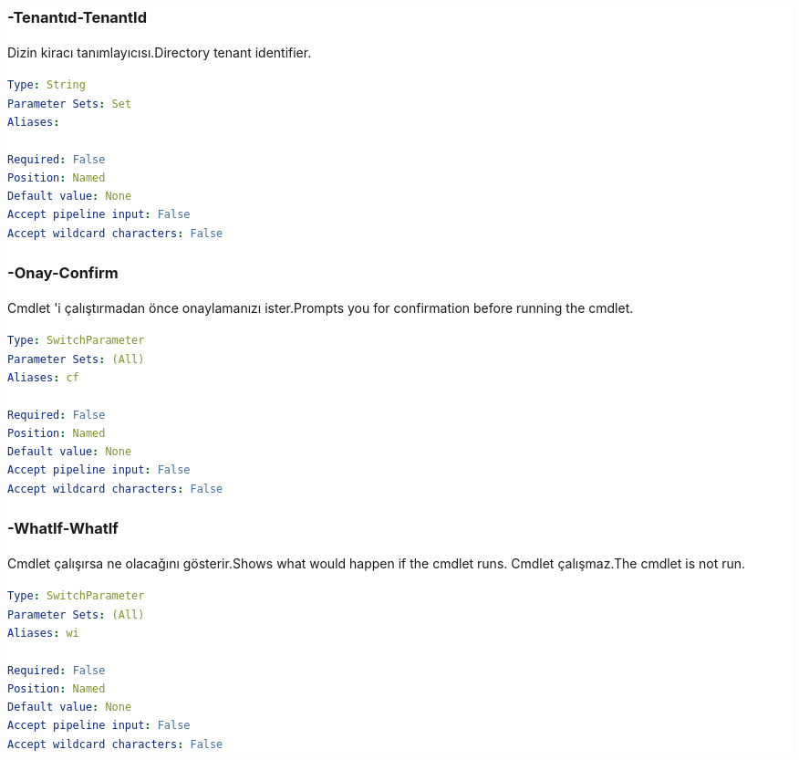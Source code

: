 ### <span data-ttu-id="65417-136">-Tenantıd</span><span class="sxs-lookup"><span data-stu-id="65417-136">-TenantId</span></span>
<span data-ttu-id="65417-137">Dizin kiracı tanımlayıcısı.</span><span class="sxs-lookup"><span data-stu-id="65417-137">Directory tenant identifier.</span></span>

```yaml
Type: String
Parameter Sets: Set
Aliases: 

Required: False
Position: Named
Default value: None
Accept pipeline input: False
Accept wildcard characters: False
```

### <span data-ttu-id="65417-138">-Onay</span><span class="sxs-lookup"><span data-stu-id="65417-138">-Confirm</span></span>
<span data-ttu-id="65417-139">Cmdlet 'i çalıştırmadan önce onaylamanızı ister.</span><span class="sxs-lookup"><span data-stu-id="65417-139">Prompts you for confirmation before running the cmdlet.</span></span>

```yaml
Type: SwitchParameter
Parameter Sets: (All)
Aliases: cf

Required: False
Position: Named
Default value: None
Accept pipeline input: False
Accept wildcard characters: False
```

### <span data-ttu-id="65417-140">-WhatIf</span><span class="sxs-lookup"><span data-stu-id="65417-140">-WhatIf</span></span>
<span data-ttu-id="65417-141">Cmdlet çalışırsa ne olacağını gösterir.</span><span class="sxs-lookup"><span data-stu-id="65417-141">Shows what would happen if the cmdlet runs.</span></span>
<span data-ttu-id="65417-142">Cmdlet çalışmaz.</span><span class="sxs-lookup"><span data-stu-id="65417-142">The cmdlet is not run.</span></span>

```yaml
Type: SwitchParameter
Parameter Sets: (All)
Aliases: wi

Required: False
Position: Named
Default value: None
Accept pipeline input: False
Accept wildcard characters: False
```
